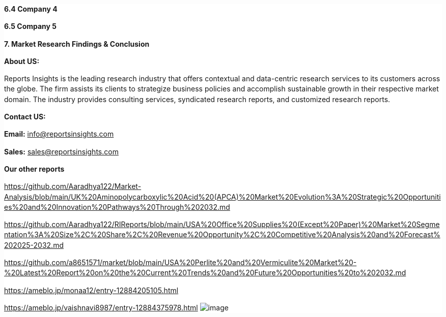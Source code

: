 <strong>6.4 Company 4</strong>

<strong>6.5 Company 5</strong>

<strong>7. Market Research Findings &amp; Conclusion</strong>

<strong>About US:</strong>

Reports Insights is the leading research industry that offers contextual and data-centric research services to its customers across the globe. The firm assists its clients to strategize business policies and accomplish sustainable growth in their respective market domain. The industry provides consulting services, syndicated research reports, and customized research reports.

<strong>Contact US:</strong>

<p class=""""><b>Email:</b> <a href=mailto:info@reportsinsights.com>info@reportsinsights.com</a></p>
<p class=""""><b>Sales:</b> <a href=mailto:sales@reportsinsights.com>sales@reportsinsights.com</a></p>

<strong>Our other reports</strong>

<a href=https://github.com/Aaradhya122/Market-Analysis/blob/main/UK%20Aminopolycarboxylic%20Acid%20(APCA)%20Market%20Evolution%3A%20Strategic%20Opportunities%20and%20Innovation%20Pathways%20Through%202032.md>https://github.com/Aaradhya122/Market-Analysis/blob/main/UK%20Aminopolycarboxylic%20Acid%20(APCA)%20Market%20Evolution%3A%20Strategic%20Opportunities%20and%20Innovation%20Pathways%20Through%202032.md</a>

<a href=https://github.com/Aaradhya122/RIReports/blob/main/USA%20Office%20Supplies%20(Except%20Paper)%20Market%20Segmentation%3A%20Size%2C%20Share%2C%20Revenue%20Opportunity%2C%20Competitive%20Analysis%20and%20Forecast%202025-2032.md>https://github.com/Aaradhya122/RIReports/blob/main/USA%20Office%20Supplies%20(Except%20Paper)%20Market%20Segmentation%3A%20Size%2C%20Share%2C%20Revenue%20Opportunity%2C%20Competitive%20Analysis%20and%20Forecast%202025-2032.md</a>

<a href=https://github.com/a8651571/market/blob/main/USA%20Perlite%20and%20Vermiculite%20Market%20-%20Latest%20Report%20on%20the%20Current%20Trends%20and%20Future%20Opportunities%20to%202032.md>https://github.com/a8651571/market/blob/main/USA%20Perlite%20and%20Vermiculite%20Market%20-%20Latest%20Report%20on%20the%20Current%20Trends%20and%20Future%20Opportunities%20to%202032.md</a>

<a href=https://ameblo.jp/monaa12/entry-12884205105.html>https://ameblo.jp/monaa12/entry-12884205105.html</a>

<a href=https://ameblo.jp/vaishnavi8987/entry-12884375978.html>https://ameblo.jp/vaishnavi8987/entry-12884375978.html</a>
![image](https://github.com/user-attachments/assets/75fbcd1d-d82e-485a-9525-92f908b0ac3b)
